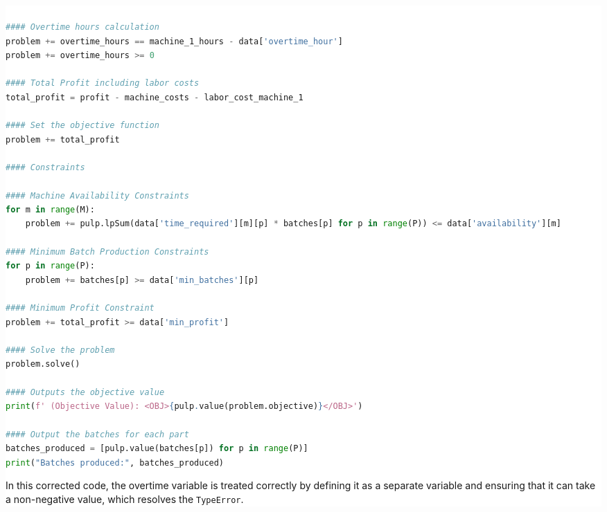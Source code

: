 ```python

#### Overtime hours calculation
problem += overtime_hours == machine_1_hours - data['overtime_hour']
problem += overtime_hours >= 0

#### Total Profit including labor costs
total_profit = profit - machine_costs - labor_cost_machine_1

#### Set the objective function
problem += total_profit

#### Constraints

#### Machine Availability Constraints
for m in range(M):
    problem += pulp.lpSum(data['time_required'][m][p] * batches[p] for p in range(P)) <= data['availability'][m]

#### Minimum Batch Production Constraints
for p in range(P):
    problem += batches[p] >= data['min_batches'][p]

#### Minimum Profit Constraint
problem += total_profit >= data['min_profit']

#### Solve the problem
problem.solve()

#### Outputs the objective value
print(f' (Objective Value): <OBJ>{pulp.value(problem.objective)}</OBJ>')

#### Output the batches for each part
batches_produced = [pulp.value(batches[p]) for p in range(P)]
print("Batches produced:", batches_produced)
``` 

In this corrected code, the overtime variable is treated correctly by defining it as a separate variable and ensuring that it can take a non-negative value, which resolves the `TypeError`.

